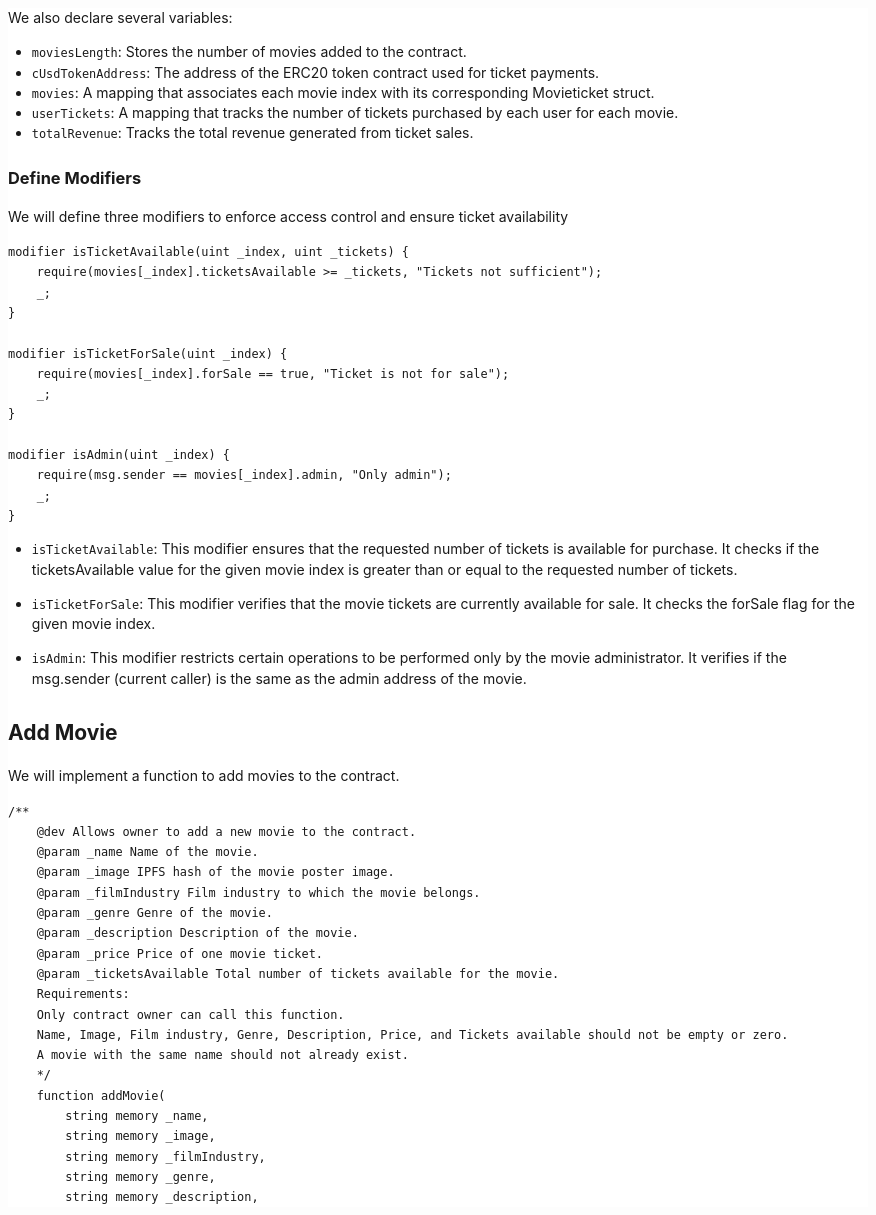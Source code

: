 We also declare several variables:

- `moviesLength`: Stores the number of movies added to the contract.
- `cUsdTokenAddress`: The address of the ERC20 token contract used for ticket payments.
- `movies`: A mapping that associates each movie index with its corresponding Movieticket struct.
- `userTickets`: A mapping that tracks the number of tickets purchased by each user for each movie.
- `totalRevenue`: Tracks the total revenue generated from ticket sales.


### Define Modifiers

We will define three modifiers to enforce access control and ensure ticket availability

```solidity
modifier isTicketAvailable(uint _index, uint _tickets) {
    require(movies[_index].ticketsAvailable >= _tickets, "Tickets not sufficient");
    _;
}

modifier isTicketForSale(uint _index) {
    require(movies[_index].forSale == true, "Ticket is not for sale");
    _;
}

modifier isAdmin(uint _index) {
    require(msg.sender == movies[_index].admin, "Only admin");
    _;
}

```

-  `isTicketAvailable`: This modifier ensures that the requested number of tickets is available for purchase. It checks if the ticketsAvailable value for the given movie index is greater than or equal to the requested number of tickets.

- `isTicketForSale`: This modifier verifies that the movie tickets are currently available for sale. It checks the forSale flag for the given movie index.

- `isAdmin`: This modifier restricts certain operations to be performed only by the movie administrator. It verifies if the msg.sender (current caller) is the same as the admin address of the movie.

## Add Movie

We will implement a function to add movies to the contract.

```solidity
/**
    @dev Allows owner to add a new movie to the contract.
    @param _name Name of the movie.
    @param _image IPFS hash of the movie poster image.
    @param _filmIndustry Film industry to which the movie belongs.
    @param _genre Genre of the movie.
    @param _description Description of the movie.
    @param _price Price of one movie ticket.
    @param _ticketsAvailable Total number of tickets available for the movie.
    Requirements:
    Only contract owner can call this function.
    Name, Image, Film industry, Genre, Description, Price, and Tickets available should not be empty or zero.
    A movie with the same name should not already exist.
    */
    function addMovie(
        string memory _name,
        string memory _image,
        string memory _filmIndustry,
        string memory _genre,
        string memory _description,
```